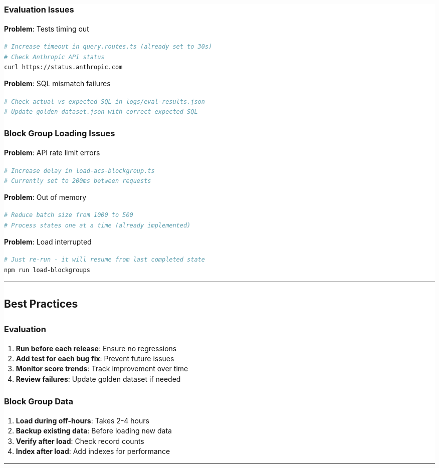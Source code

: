 ### Evaluation Issues

**Problem**: Tests timing out
```bash
# Increase timeout in query.routes.ts (already set to 30s)
# Check Anthropic API status
curl https://status.anthropic.com
```

**Problem**: SQL mismatch failures
```bash
# Check actual vs expected SQL in logs/eval-results.json
# Update golden-dataset.json with correct expected SQL
```

### Block Group Loading Issues

**Problem**: API rate limit errors
```bash
# Increase delay in load-acs-blockgroup.ts
# Currently set to 200ms between requests
```

**Problem**: Out of memory
```bash
# Reduce batch size from 1000 to 500
# Process states one at a time (already implemented)
```

**Problem**: Load interrupted
```bash
# Just re-run - it will resume from last completed state
npm run load-blockgroups
```

---

## Best Practices

### Evaluation

1. **Run before each release**: Ensure no regressions
2. **Add test for each bug fix**: Prevent future issues
3. **Monitor score trends**: Track improvement over time
4. **Review failures**: Update golden dataset if needed

### Block Group Data

1. **Load during off-hours**: Takes 2-4 hours
2. **Backup existing data**: Before loading new data
3. **Verify after load**: Check record counts
4. **Index after load**: Add indexes for performance

---
